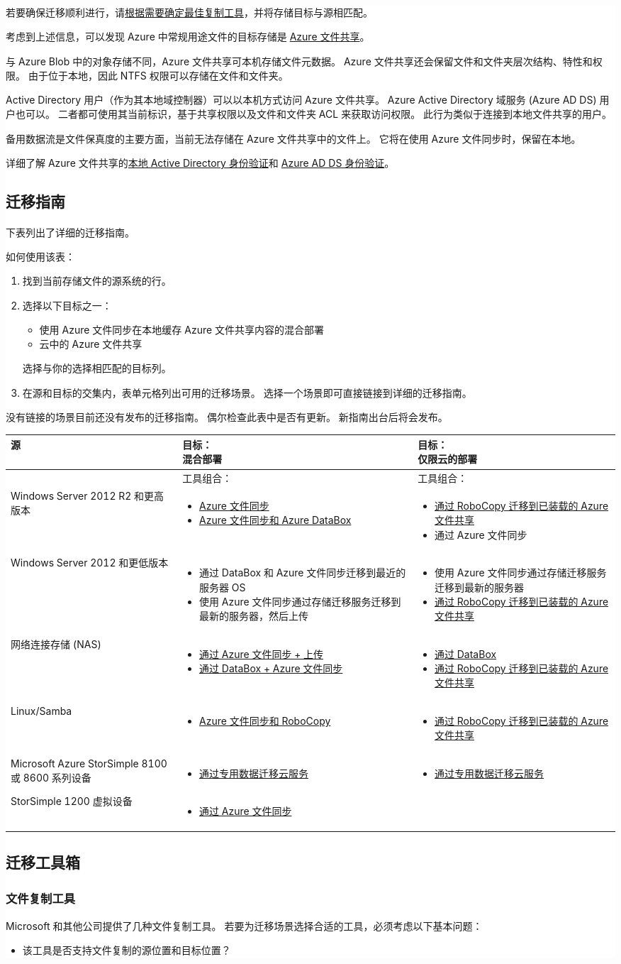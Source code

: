 若要确保迁移顺利进行，请[根据需要确定最佳复制工具](#migration-toolbox)，并将存储目标与源相匹配。

考虑到上述信息，可以发现 Azure 中常规用途文件的目标存储是 [Azure 文件共享](storage-files-introduction.md)。

与 Azure Blob 中的对象存储不同，Azure 文件共享可本机存储文件元数据。 Azure 文件共享还会保留文件和文件夹层次结构、特性和权限。 由于位于本地，因此 NTFS 权限可以存储在文件和文件夹。

Active Directory 用户（作为其本地域控制器）可以以本机方式访问 Azure 文件共享。 Azure Active Directory 域服务 (Azure AD DS) 用户也可以。 二者都可使用其当前标识，基于共享权限以及文件和文件夹 ACL 来获取访问权限。 此行为类似于连接到本地文件共享的用户。

备用数据流是文件保真度的主要方面，当前无法存储在 Azure 文件共享中的文件上。 它将在使用 Azure 文件同步时，保留在本地。

详细了解 Azure 文件共享的[本地 Active Directory 身份验证](storage-files-identity-auth-active-directory-enable.md)和 [Azure AD DS 身份验证](storage-files-identity-auth-active-directory-domain-service-enable.md)。

## <a name="migration-guides"></a>迁移指南

下表列出了详细的迁移指南。

如何使用该表：

1. 找到当前存储文件的源系统的行。

1. 选择以下目标之一：

   - 使用 Azure 文件同步在本地缓存 Azure 文件共享内容的混合部署
   - 云中的 Azure 文件共享

   选择与你的选择相匹配的目标列。

1. 在源和目标的交集内，表单元格列出可用的迁移场景。 选择一个场景即可直接链接到详细的迁移指南。

没有链接的场景目前还没有发布的迁移指南。 偶尔检查此表中是否有更新。 新指南出台后将会发布。

| 源 | 目标： </br>混合部署 | 目标： </br>仅限云的部署 |
|:---|:--|:--|
| | 工具组合：| 工具组合： |
| Windows Server 2012 R2 和更高版本 | <ul><li>[Azure 文件同步](../file-sync/file-sync-deployment-guide.md)</li><li>[Azure 文件同步和 Azure DataBox](../file-sync/file-sync-offline-data-transfer.md)</li></ul> | <ul><li>[通过 RoboCopy 迁移到已装载的 Azure 文件共享](storage-files-migration-robocopy.md)</li><li>通过 Azure 文件同步</li></ul> |
| Windows Server 2012 和更低版本 | <ul><li>通过 DataBox 和 Azure 文件同步迁移到最近的服务器 OS</li><li>使用 Azure 文件同步通过存储迁移服务迁移到最新的服务器，然后上传</li></ul> | <ul><li>使用 Azure 文件同步通过存储迁移服务迁移到最新的服务器</li><li>[通过 RoboCopy 迁移到已装载的 Azure 文件共享](storage-files-migration-robocopy.md)</li></ul> |
| 网络连接存储 (NAS) | <ul><li>[通过 Azure 文件同步 + 上传](storage-files-migration-nas-hybrid.md)</li><li>[通过 DataBox + Azure 文件同步](storage-files-migration-nas-hybrid-databox.md)</li></ul> | <ul><li>[通过 DataBox](storage-files-migration-nas-cloud-databox.md)</li><li>[通过 RoboCopy 迁移到已装载的 Azure 文件共享](storage-files-migration-robocopy.md)</li></ul> |
| Linux/Samba | <ul><li>[Azure 文件同步和 RoboCopy](storage-files-migration-linux-hybrid.md)</li></ul> | <ul><li>[通过 RoboCopy 迁移到已装载的 Azure 文件共享](storage-files-migration-robocopy.md)</li></ul> |
| Microsoft Azure StorSimple 8100 或 8600 系列设备 | <ul><li>[通过专用数据迁移云服务](storage-files-migration-storsimple-8000.md)</li></ul> | <ul><li>[通过专用数据迁移云服务](storage-files-migration-storsimple-8000.md)</li></ul> |
| StorSimple 1200 虚拟设备 | <ul><li>[通过 Azure 文件同步](storage-files-migration-storsimple-1200.md)</li></ul> | |

## <a name="migration-toolbox"></a>迁移工具箱

### <a name="file-copy-tools"></a>文件复制工具

Microsoft 和其他公司提供了几种文件复制工具。 若要为迁移场景选择合适的工具，必须考虑以下基本问题：

* 该工具是否支持文件复制的源位置和目标位置？
